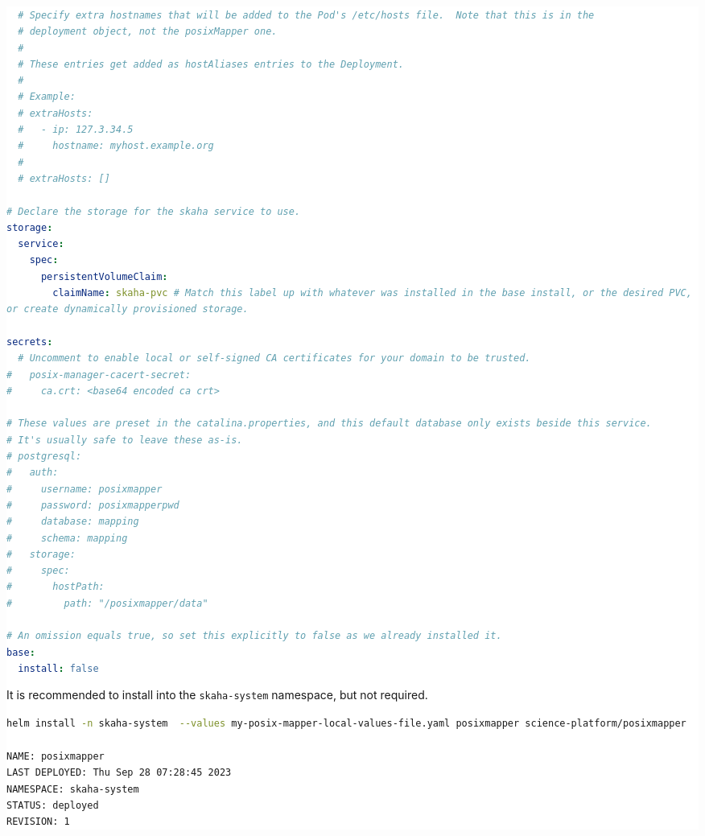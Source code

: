 ```yaml
  # Specify extra hostnames that will be added to the Pod's /etc/hosts file.  Note that this is in the
  # deployment object, not the posixMapper one.
  #
  # These entries get added as hostAliases entries to the Deployment.
  #
  # Example:
  # extraHosts:
  #   - ip: 127.3.34.5
  #     hostname: myhost.example.org
  #
  # extraHosts: []

# Declare the storage for the skaha service to use.
storage:
  service:
    spec:
      persistentVolumeClaim:
        claimName: skaha-pvc # Match this label up with whatever was installed in the base install, or the desired PVC, or create dynamically provisioned storage.

secrets:
  # Uncomment to enable local or self-signed CA certificates for your domain to be trusted.
#   posix-manager-cacert-secret:
#     ca.crt: <base64 encoded ca crt>

# These values are preset in the catalina.properties, and this default database only exists beside this service.
# It's usually safe to leave these as-is.
# postgresql:
#   auth:
#     username: posixmapper
#     password: posixmapperpwd
#     database: mapping
#     schema: mapping
#   storage:
#     spec:
#       hostPath:
#         path: "/posixmapper/data"

# An omission equals true, so set this explicitly to false as we already installed it.
base:
  install: false
```

It is recommended to install into the `skaha-system` namespace, but not required.
```bash
helm install -n skaha-system  --values my-posix-mapper-local-values-file.yaml posixmapper science-platform/posixmapper

NAME: posixmapper
LAST DEPLOYED: Thu Sep 28 07:28:45 2023
NAMESPACE: skaha-system
STATUS: deployed
REVISION: 1
```
